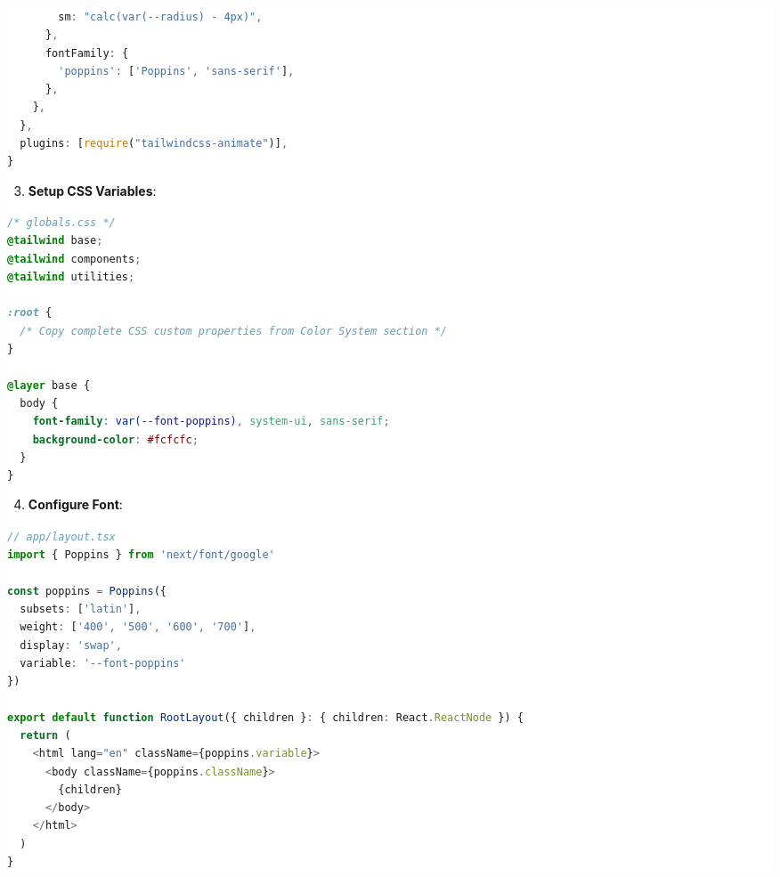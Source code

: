 ```typescript
        sm: "calc(var(--radius) - 4px)",
      },
      fontFamily: {
        'poppins': ['Poppins', 'sans-serif'],
      },
    },
  },
  plugins: [require("tailwindcss-animate")],
}
```

3. **Setup CSS Variables**:
```css
/* globals.css */
@tailwind base;
@tailwind components;
@tailwind utilities;

:root {
  /* Copy complete CSS custom properties from Color System section */
}

@layer base {
  body {
    font-family: var(--font-poppins), system-ui, sans-serif;
    background-color: #fcfcfc;
  }
}
```

4. **Configure Font**:
```typescript
// app/layout.tsx
import { Poppins } from 'next/font/google'

const poppins = Poppins({ 
  subsets: ['latin'],
  weight: ['400', '500', '600', '700'],
  display: 'swap',
  variable: '--font-poppins'
})

export default function RootLayout({ children }: { children: React.ReactNode }) {
  return (
    <html lang="en" className={poppins.variable}>
      <body className={poppins.className}>
        {children}
      </body>
    </html>
  )
}
```
